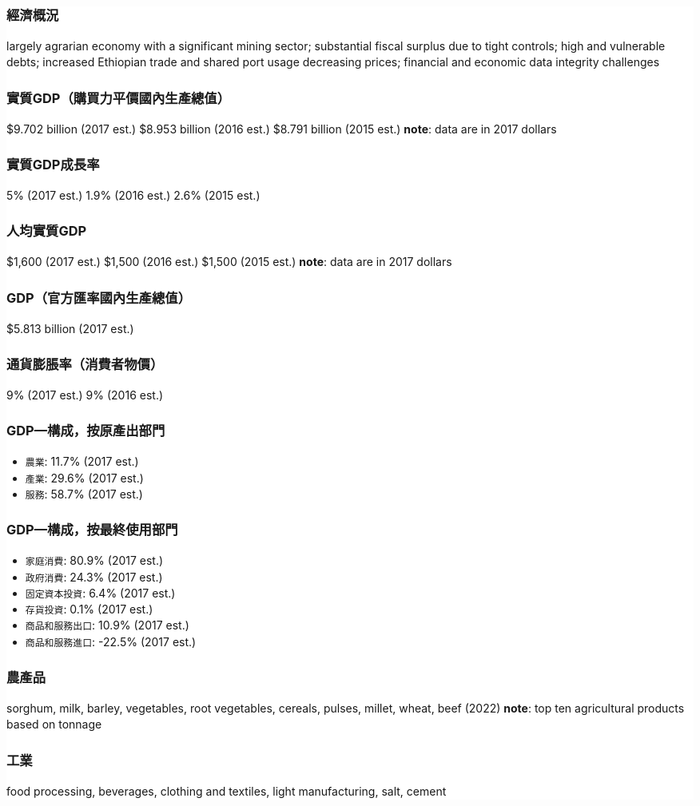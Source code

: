 ### 經濟概況
largely agrarian economy with a significant mining sector; substantial fiscal surplus due to tight controls; high and vulnerable debts; increased Ethiopian trade and shared port usage decreasing prices; financial and economic data integrity challenges

### 實質GDP（購買力平價國內生產總值）
$9.702 billion (2017 est.)
$8.953 billion (2016 est.)
$8.791 billion (2015 est.)
**note**:  data are in 2017 dollars

### 實質GDP成長率
5% (2017 est.)
1.9% (2016 est.)
2.6% (2015 est.)

### 人均實質GDP
$1,600 (2017 est.)
$1,500 (2016 est.)
$1,500 (2015 est.)
**note**:  data are in 2017 dollars

### GDP（官方匯率國內生產總值）
$5.813 billion (2017 est.)

### 通貨膨脹率（消費者物價）
9% (2017 est.)
9% (2016 est.)

### GDP—構成，按原產出部門
- `農業`: 11.7% (2017 est.)
- `產業`: 29.6% (2017 est.)
- `服務`: 58.7% (2017 est.)

### GDP—構成，按最終使用部門
- `家庭消費`: 80.9% (2017 est.)
- `政府消費`: 24.3% (2017 est.)
- `固定資本投資`: 6.4% (2017 est.)
- `存貨投資`: 0.1% (2017 est.)
- `商品和服務出口`: 10.9% (2017 est.)
- `商品和服務進口`: -22.5% (2017 est.)

### 農產品
sorghum, milk, barley, vegetables, root vegetables, cereals, pulses, millet, wheat, beef (2022)
**note**: top ten agricultural products based on tonnage

### 工業
food processing, beverages, clothing and textiles, light manufacturing, salt, cement

